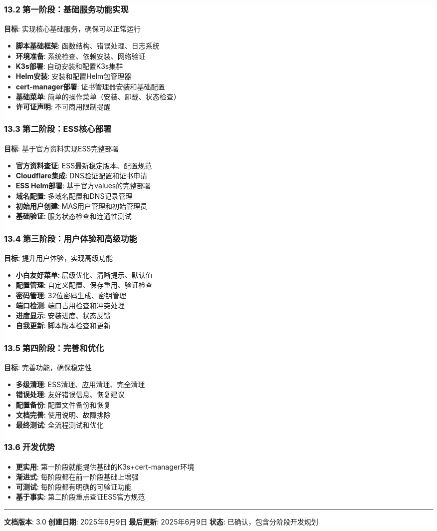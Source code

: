 ### 13.2 第一阶段：基础服务功能实现
**目标**: 实现核心基础服务，确保可以正常运行
- **脚本基础框架**: 函数结构、错误处理、日志系统
- **环境准备**: 系统检查、依赖安装、网络验证
- **K3s部署**: 自动安装和配置K3s集群
- **Helm安装**: 安装和配置Helm包管理器
- **cert-manager部署**: 证书管理器安装和基础配置
- **基础菜单**: 简单的操作菜单（安装、卸载、状态检查）
- **许可证声明**: 不可商用限制提醒

### 13.3 第二阶段：ESS核心部署
**目标**: 基于官方资料实现ESS完整部署
- **官方资料查证**: ESS最新稳定版本、配置规范
- **Cloudflare集成**: DNS验证配置和证书申请
- **ESS Helm部署**: 基于官方values的完整部署
- **域名配置**: 多域名配置和DNS记录管理
- **初始用户创建**: MAS用户管理和初始管理员
- **基础验证**: 服务状态检查和连通性测试

### 13.4 第三阶段：用户体验和高级功能
**目标**: 提升用户体验，实现高级功能
- **小白友好菜单**: 层级优化、清晰提示、默认值
- **配置管理**: 自定义配置、保存重用、验证检查
- **密码管理**: 32位密码生成、密钥管理
- **端口检测**: 端口占用检查和冲突处理
- **进度显示**: 安装进度、状态反馈
- **自我更新**: 脚本版本检查和更新

### 13.5 第四阶段：完善和优化
**目标**: 完善功能，确保稳定性
- **多级清理**: ESS清理、应用清理、完全清理
- **错误处理**: 友好错误信息、恢复建议
- **配置备份**: 配置文件备份和恢复
- **文档完善**: 使用说明、故障排除
- **最终测试**: 全流程测试和优化

### 13.6 开发优势
- **更实用**: 第一阶段就能提供基础的K3s+cert-manager环境
- **渐进式**: 每阶段都在前一阶段基础上增强
- **可测试**: 每阶段都有明确的可验证功能
- **基于事实**: 第二阶段重点查证ESS官方规范

---

**文档版本**: 3.0
**创建日期**: 2025年6月9日
**最后更新**: 2025年6月9日
**状态**: 已确认，包含分阶段开发规划
